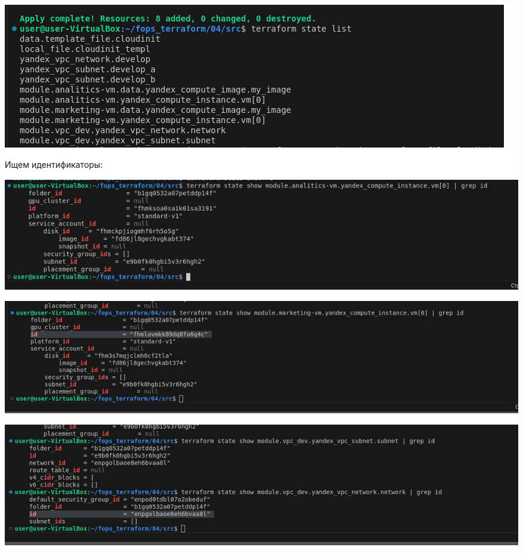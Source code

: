 ![img](https://github.com/valery-dubinin/ter-homeworks/blob/main/04/img/09.png)

Ищем идентификаторы:

![img](https://github.com/valery-dubinin/ter-homeworks/blob/main/04/img/10.png)

![img](https://github.com/valery-dubinin/ter-homeworks/blob/main/04/img/11.png)

![img](https://github.com/valery-dubinin/ter-homeworks/blob/main/04/img/12.png)
